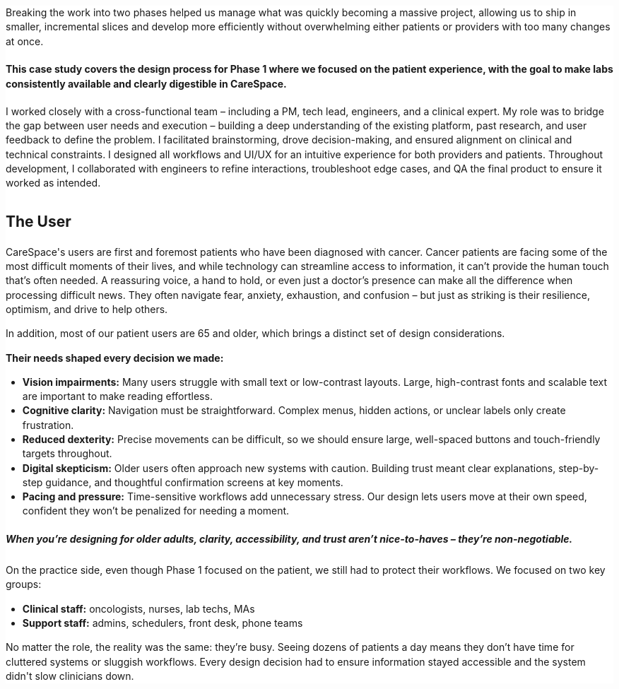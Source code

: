 Breaking the work into two phases helped us manage what was quickly becoming a massive project, allowing us to ship in smaller, incremental slices and develop more efficiently without overwhelming either patients or providers with too many changes at once.

#### This case study covers the design process for Phase 1 where we focused on the patient experience, with the goal to make labs consistently available and clearly digestible in CareSpace.

I worked closely with a cross-functional team – including a PM, tech lead, engineers, and a clinical expert. My role was to bridge the gap between user needs and execution – building a deep understanding of the existing platform, past research, and user feedback to define the problem. I facilitated brainstorming, drove decision-making, and ensured alignment on clinical and technical constraints. I designed all workflows and UI/UX for an intuitive experience for both providers and patients. Throughout development, I collaborated with engineers to refine interactions, troubleshoot edge cases, and QA the final product to ensure it worked as intended.

## The User

CareSpace's users are first and foremost patients who have been diagnosed with cancer. Cancer patients are facing some of the most difficult moments of their lives, and while technology can streamline access to information, it can’t provide the human touch that’s often needed. A reassuring voice, a hand to hold, or even just a doctor’s presence can make all the difference when processing difficult news. They often navigate fear, anxiety, exhaustion, and confusion – but just as striking is their resilience, optimism, and drive to help others.

In addition, most of our patient users are 65 and older, which brings a distinct set of design considerations.

**Their needs shaped every decision we made:**
* **Vision impairments:** Many users struggle with small text or low-contrast layouts. Large, high-contrast fonts and scalable text are important to make reading effortless.
* **Cognitive clarity:** Navigation must be straightforward. Complex menus, hidden actions, or unclear labels only create frustration.
* **Reduced dexterity:** Precise movements can be difficult, so we should ensure large, well-spaced buttons and touch-friendly targets throughout.
* **Digital skepticism:** Older users often approach new systems with caution. Building trust meant clear explanations, step-by-step guidance, and thoughtful confirmation screens at key moments.
* **Pacing and pressure:** Time-sensitive workflows add unnecessary stress. Our design lets users move at their own speed, confident they won’t be penalized for needing a moment.

##### When you’re designing for older adults, clarity, accessibility, and trust aren’t nice-to-haves – they’re non-negotiable.

On the practice side, even though Phase 1 focused on the patient, we still had to protect their workflows. We focused on two key groups:
* **Clinical staff:** oncologists, nurses, lab techs, MAs
* **Support staff:** admins, schedulers, front desk, phone teams

No matter the role, the reality was the same: they’re busy. Seeing dozens of patients a day means they don’t have time for cluttered systems or sluggish workflows. Every design decision had to ensure information stayed accessible and the system didn't slow clinicians down.
